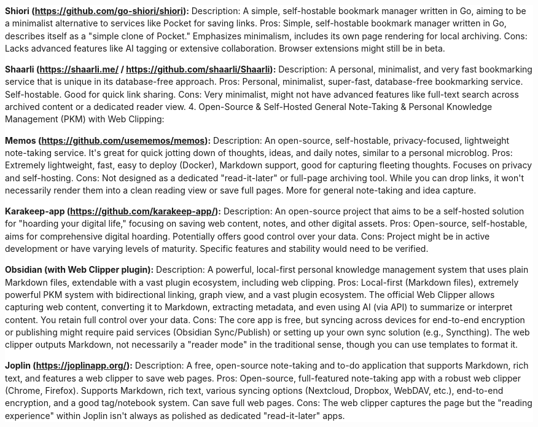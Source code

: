**Shiori (https://github.com/go-shiori/shiori):**
Description: A simple, self-hostable bookmark manager written in Go, aiming to be a minimalist alternative to services like Pocket for saving links.
Pros: Simple, self-hostable bookmark manager written in Go, describes itself as a "simple clone of Pocket." Emphasizes minimalism, includes its own page rendering for local archiving.
Cons: Lacks advanced features like AI tagging or extensive collaboration. Browser extensions might still be in beta.

**Shaarli (https://shaarli.me/ / https://github.com/shaarli/Shaarli):**
Description: A personal, minimalist, and very fast bookmarking service that is unique in its database-free approach.
Pros: Personal, minimalist, super-fast, database-free bookmarking service. Self-hostable. Good for quick link sharing.
Cons: Very minimalist, might not have advanced features like full-text search across archived content or a dedicated reader view.
4. Open-Source & Self-Hosted General Note-Taking & Personal Knowledge Management (PKM) with Web Clipping:

**Memos (https://github.com/usememos/memos):**
Description: An open-source, self-hostable, privacy-focused, lightweight note-taking service. It's great for quick jotting down of thoughts, ideas, and daily notes, similar to a personal microblog.
Pros: Extremely lightweight, fast, easy to deploy (Docker), Markdown support, good for capturing fleeting thoughts. Focuses on privacy and self-hosting.
Cons: Not designed as a dedicated "read-it-later" or full-page archiving tool. While you can drop links, it won't necessarily render them into a clean reading view or save full pages. More for general note-taking and idea capture.

**Karakeep-app (https://github.com/karakeep-app/):**
Description: An open-source project that aims to be a self-hosted solution for "hoarding your digital life," focusing on saving web content, notes, and other digital assets.
Pros: Open-source, self-hostable, aims for comprehensive digital hoarding. Potentially offers good control over your data.
Cons: Project might be in active development or have varying levels of maturity. Specific features and stability would need to be verified.

**Obsidian (with Web Clipper plugin):**
Description: A powerful, local-first personal knowledge management system that uses plain Markdown files, extendable with a vast plugin ecosystem, including web clipping.
Pros: Local-first (Markdown files), extremely powerful PKM system with bidirectional linking, graph view, and a vast plugin ecosystem. The official Web Clipper allows capturing web content, converting it to Markdown, extracting metadata, and even using AI (via API) to summarize or interpret content. You retain full control over your data.
Cons: The core app is free, but syncing across devices for end-to-end encryption or publishing might require paid services (Obsidian Sync/Publish) or setting up your own sync solution (e.g., Syncthing). The web clipper outputs Markdown, not necessarily a "reader mode" in the traditional sense, though you can use templates to format it.

**Joplin (https://joplinapp.org/):**
Description: A free, open-source note-taking and to-do application that supports Markdown, rich text, and features a web clipper to save web pages.
Pros: Open-source, full-featured note-taking app with a robust web clipper (Chrome, Firefox). Supports Markdown, rich text, various syncing options (Nextcloud, Dropbox, WebDAV, etc.), end-to-end encryption, and a good tag/notebook system. Can save full web pages.
Cons: The web clipper captures the page but the "reading experience" within Joplin isn't always as polished as dedicated "read-it-later" apps.
